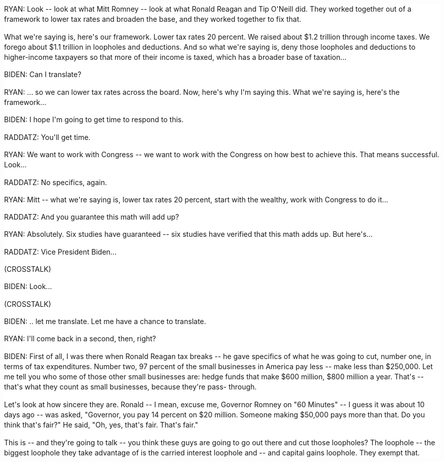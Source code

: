 RYAN: Look -- look at what Mitt Romney -- look at what Ronald Reagan and
Tip O'Neill did. They worked together out of a framework to lower tax
rates and broaden the base, and they worked together to fix that.

What we're saying is, here's our framework. Lower tax rates 20 percent.
We raised about \$1.2 trillion through income taxes. We forego about
\$1.1 trillion in loopholes and deductions. And so what we're saying is,
deny those loopholes and deductions to higher-income taxpayers so that
more of their income is taxed, which has a broader base of taxation...

BIDEN: Can I translate?

RYAN: ... so we can lower tax rates across the board. Now, here's why
I'm saying this. What we're saying is, here's the framework...

BIDEN: I hope I'm going to get time to respond to this.

RADDATZ: You'll get time.

RYAN: We want to work with Congress -- we want to work with the Congress
on how best to achieve this. That means successful. Look...

RADDATZ: No specifics, again.

RYAN: Mitt -- what we're saying is, lower tax rates 20 percent, start
with the wealthy, work with Congress to do it...

RADDATZ: And you guarantee this math will add up?

RYAN: Absolutely. Six studies have guaranteed -- six studies have
verified that this math adds up. But here's...

RADDATZ: Vice President Biden...

(CROSSTALK)

BIDEN: Look...

(CROSSTALK)

BIDEN: .. let me translate. Let me have a chance to translate.

RYAN: I'll come back in a second, then, right?

BIDEN: First of all, I was there when Ronald Reagan tax breaks -- he
gave specifics of what he was going to cut, number one, in terms of tax
expenditures. Number two, 97 percent of the small businesses in America
pay less -- make less than \$250,000. Let me tell you who some of those
other small businesses are: hedge funds that make \$600 million, \$800
million a year. That's -- that's what they count as small businesses,
because they're pass- through.

Let's look at how sincere they are. Ronald -- I mean, excuse me,
Governor Romney on "60 Minutes" -- I guess it was about 10 days ago --
was asked, "Governor, you pay 14 percent on \$20 million. Someone making
\$50,000 pays more than that. Do you think that's fair?" He said, "Oh,
yes, that's fair. That's fair."

This is -- and they're going to talk -- you think these guys are going
to go out there and cut those loopholes? The loophole -- the biggest
loophole they take advantage of is the carried interest loophole and --
and capital gains loophole. They exempt that.
